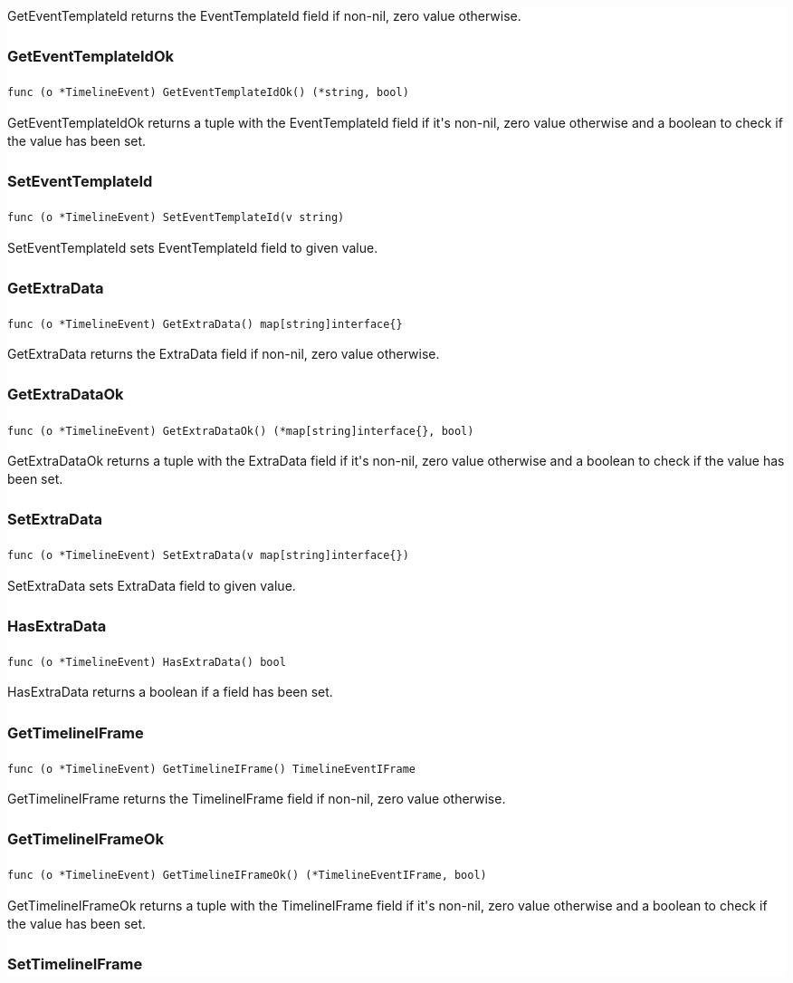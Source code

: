 GetEventTemplateId returns the EventTemplateId field if non-nil, zero value otherwise.

### GetEventTemplateIdOk

`func (o *TimelineEvent) GetEventTemplateIdOk() (*string, bool)`

GetEventTemplateIdOk returns a tuple with the EventTemplateId field if it's non-nil, zero value otherwise
and a boolean to check if the value has been set.

### SetEventTemplateId

`func (o *TimelineEvent) SetEventTemplateId(v string)`

SetEventTemplateId sets EventTemplateId field to given value.


### GetExtraData

`func (o *TimelineEvent) GetExtraData() map[string]interface{}`

GetExtraData returns the ExtraData field if non-nil, zero value otherwise.

### GetExtraDataOk

`func (o *TimelineEvent) GetExtraDataOk() (*map[string]interface{}, bool)`

GetExtraDataOk returns a tuple with the ExtraData field if it's non-nil, zero value otherwise
and a boolean to check if the value has been set.

### SetExtraData

`func (o *TimelineEvent) SetExtraData(v map[string]interface{})`

SetExtraData sets ExtraData field to given value.

### HasExtraData

`func (o *TimelineEvent) HasExtraData() bool`

HasExtraData returns a boolean if a field has been set.

### GetTimelineIFrame

`func (o *TimelineEvent) GetTimelineIFrame() TimelineEventIFrame`

GetTimelineIFrame returns the TimelineIFrame field if non-nil, zero value otherwise.

### GetTimelineIFrameOk

`func (o *TimelineEvent) GetTimelineIFrameOk() (*TimelineEventIFrame, bool)`

GetTimelineIFrameOk returns a tuple with the TimelineIFrame field if it's non-nil, zero value otherwise
and a boolean to check if the value has been set.

### SetTimelineIFrame
